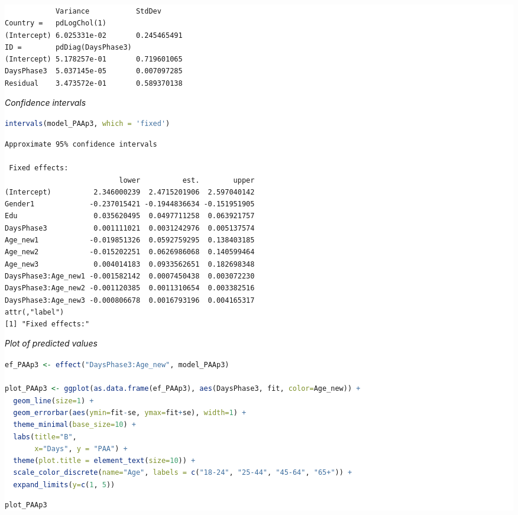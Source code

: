 ``` 
            Variance           StdDev     
Country =   pdLogChol(1)                  
(Intercept) 6.025331e-02       0.245465491
ID =        pdDiag(DaysPhase3)            
(Intercept) 5.178257e-01       0.719601065
DaysPhase3  5.037145e-05       0.007097285
Residual    3.473572e-01       0.589370138
```

*Confidence intervals*

``` r
intervals(model_PAAp3, which = 'fixed')
```

    Approximate 95% confidence intervals
    
     Fixed effects:
                               lower          est.        upper
    (Intercept)          2.346000239  2.4715201906  2.597040142
    Gender1             -0.237015421 -0.1944836634 -0.151951905
    Edu                  0.035620495  0.0497711258  0.063921757
    DaysPhase3           0.001111021  0.0031242976  0.005137574
    Age_new1            -0.019851326  0.0592759295  0.138403185
    Age_new2            -0.015202251  0.0626986068  0.140599464
    Age_new3             0.004014183  0.0933562651  0.182698348
    DaysPhase3:Age_new1 -0.001582142  0.0007450438  0.003072230
    DaysPhase3:Age_new2 -0.001120385  0.0011310654  0.003382516
    DaysPhase3:Age_new3 -0.000806678  0.0016793196  0.004165317
    attr(,"label")
    [1] "Fixed effects:"

*Plot of predicted values*

``` r
ef_PAAp3 <- effect("DaysPhase3:Age_new", model_PAAp3)

plot_PAAp3 <- ggplot(as.data.frame(ef_PAAp3), aes(DaysPhase3, fit, color=Age_new)) + 
  geom_line(size=1) + 
  geom_errorbar(aes(ymin=fit-se, ymax=fit+se), width=1) + 
  theme_minimal(base_size=10) + 
  labs(title="B",
       x="Days", y = "PAA") +
  theme(plot.title = element_text(size=10)) +
  scale_color_discrete(name="Age", labels = c("18-24", "25-44", "45-64", "65+")) + 
  expand_limits(y=c(1, 5))
```

``` r
plot_PAAp3
```
